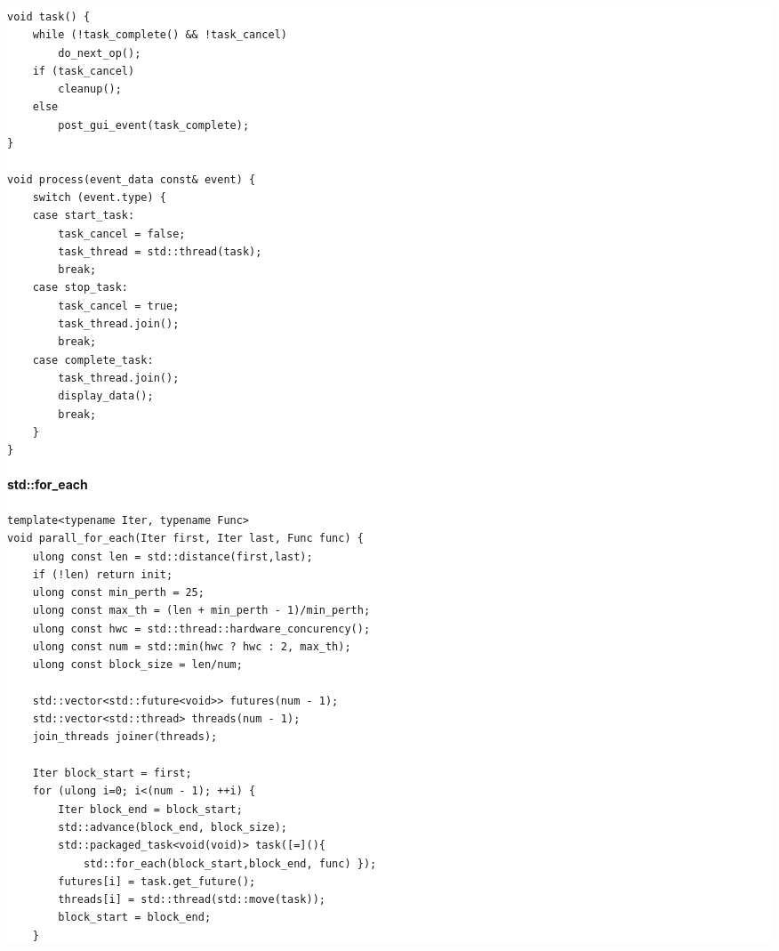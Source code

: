     void task() {
        while (!task_complete() && !task_cancel)
            do_next_op();
        if (task_cancel)
            cleanup();
        else
            post_gui_event(task_complete);
    }

    void process(event_data const& event) {
        switch (event.type) {
        case start_task:
            task_cancel = false;
            task_thread = std::thread(task);
            break;
        case stop_task:
            task_cancel = true;
            task_thread.join();
            break;
        case complete_task:
            task_thread.join();
            display_data();
            break;
        }
    }


#### std::for_each
    template<typename Iter, typename Func>
    void parall_for_each(Iter first, Iter last, Func func) {
        ulong const len = std::distance(first,last);
        if (!len) return init;
        ulong const min_perth = 25;
        ulong const max_th = (len + min_perth - 1)/min_perth;
        ulong const hwc = std::thread::hardware_concurency();
        ulong const num = std::min(hwc ? hwc : 2, max_th);
        ulong const block_size = len/num;
        
        std::vector<std::future<void>> futures(num - 1);
        std::vector<std::thread> threads(num - 1);
        join_threads joiner(threads);
        
        Iter block_start = first;
        for (ulong i=0; i<(num - 1); ++i) {
            Iter block_end = block_start;
            std::advance(block_end, block_size);
            std::packaged_task<void(void)> task([=](){
                std::for_each(block_start,block_end, func) });
            futures[i] = task.get_future();
            threads[i] = std::thread(std::move(task));
            block_start = block_end;
        }
        